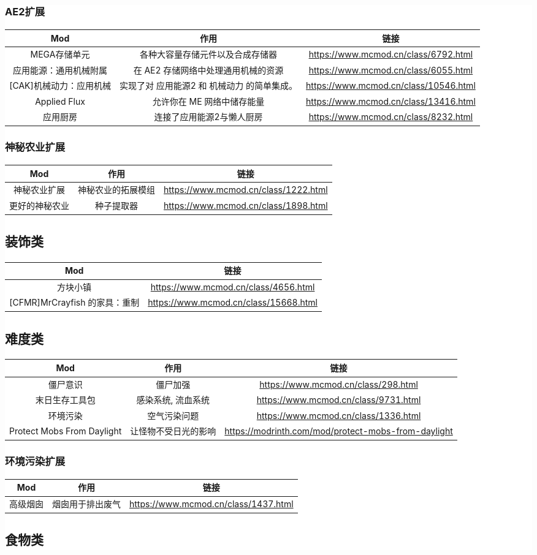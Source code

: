 ### AE2扩展

| Mod | 作用 | 链接 |
| :-----------: | :-----------: | :-----------: |
| MEGA存储单元 | 各种大容量存储元件以及合成存储器 | <https://www.mcmod.cn/class/6792.html> |
| 应用能源：通用机械附属 | 在 AE2 存储网络中处理通用机械的资源 | <https://www.mcmod.cn/class/6055.html> |
| [CAK]机械动力：应用机械 | 实现了对 应用能源2 和 机械动力 的简单集成。 | <https://www.mcmod.cn/class/10546.html> |
| Applied Flux | 允许你在 ME 网络中储存能量 | <https://www.mcmod.cn/class/13416.html> |
| 应用厨房 | 连接了应用能源2与懒人厨房 | <https://www.mcmod.cn/class/8232.html> |

### 神秘农业扩展

| Mod | 作用 | 链接 |
| :-----------: | :-----------: | :-----------: |
| 神秘农业扩展 | 神秘农业的拓展模组 | <https://www.mcmod.cn/class/1222.html> |
| 更好的神秘农业 | 种子提取器 | <https://www.mcmod.cn/class/1898.html> |

## 装饰类

| Mod | 链接 |
| :-----------: | :-----------: |
| 方块小镇 | <https://www.mcmod.cn/class/4656.html> |
| [CFMR]MrCrayfish 的家具：重制 | <https://www.mcmod.cn/class/15668.html> |

## 难度类

| Mod | 作用 | 链接 |
| :-----------: | :-----------: | :-----------: |
| 僵尸意识 | 僵尸加强 | <https://www.mcmod.cn/class/298.html> |
| 末日生存工具包 | 感染系统, 流血系统 | <https://www.mcmod.cn/class/9731.html> |
| 环境污染 | 空气污染问题 | <https://www.mcmod.cn/class/1336.html> |
| Protect Mobs From Daylight | 让怪物不受日光的影响 | <https://modrinth.com/mod/protect-mobs-from-daylight> |

### 环境污染扩展

| Mod | 作用 | 链接 |
| :-----------: | :-----------: | :-----------: |
| 高级烟囱 | 烟囱用于排出废气 | <https://www.mcmod.cn/class/1437.html> |

## 食物类
